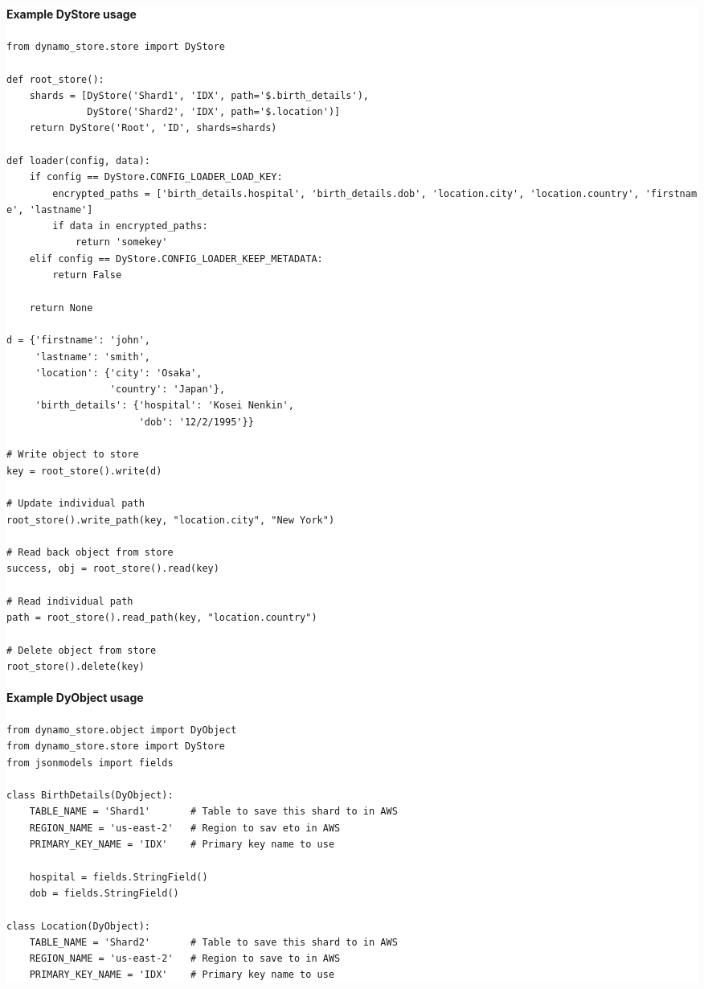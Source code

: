 
#### Example DyStore usage

```
from dynamo_store.store import DyStore

def root_store():
    shards = [DyStore('Shard1', 'IDX', path='$.birth_details'),
              DyStore('Shard2', 'IDX', path='$.location')]
    return DyStore('Root', 'ID', shards=shards)

def loader(config, data):
    if config == DyStore.CONFIG_LOADER_LOAD_KEY:
        encrypted_paths = ['birth_details.hospital', 'birth_details.dob', 'location.city', 'location.country', 'firstname', 'lastname']
        if data in encrypted_paths:
            return 'somekey'
    elif config == DyStore.CONFIG_LOADER_KEEP_METADATA:
        return False

    return None

d = {'firstname': 'john',
     'lastname': 'smith',
     'location': {'city': 'Osaka',
                  'country': 'Japan'},
     'birth_details': {'hospital': 'Kosei Nenkin',
                       'dob': '12/2/1995'}}

# Write object to store
key = root_store().write(d)

# Update individual path
root_store().write_path(key, "location.city", "New York")

# Read back object from store
success, obj = root_store().read(key)

# Read individual path
path = root_store().read_path(key, "location.country")

# Delete object from store
root_store().delete(key)
```

#### Example DyObject usage

```
from dynamo_store.object import DyObject
from dynamo_store.store import DyStore
from jsonmodels import fields

class BirthDetails(DyObject):
    TABLE_NAME = 'Shard1'       # Table to save this shard to in AWS
    REGION_NAME = 'us-east-2'   # Region to sav eto in AWS
    PRIMARY_KEY_NAME = 'IDX'    # Primary key name to use

    hospital = fields.StringField()
    dob = fields.StringField()

class Location(DyObject):
    TABLE_NAME = 'Shard2'       # Table to save this shard to in AWS
    REGION_NAME = 'us-east-2'   # Region to save to in AWS
    PRIMARY_KEY_NAME = 'IDX'    # Primary key name to use

```